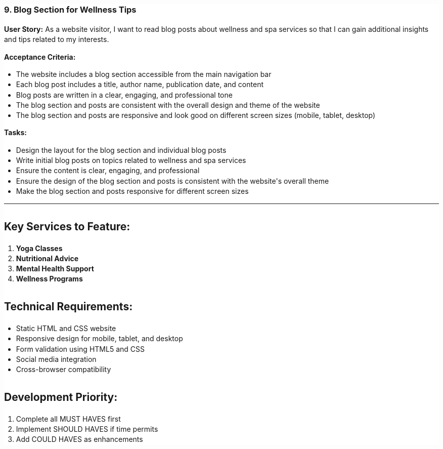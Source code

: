 
### 9. Blog Section for Wellness Tips
**User Story:** As a website visitor, I want to read blog posts about wellness and spa services so that I can gain additional insights and tips related to my interests.

**Acceptance Criteria:**
- The website includes a blog section accessible from the main navigation bar
- Each blog post includes a title, author name, publication date, and content
- Blog posts are written in a clear, engaging, and professional tone
- The blog section and posts are consistent with the overall design and theme of the website
- The blog section and posts are responsive and look good on different screen sizes (mobile, tablet, desktop)

**Tasks:**
- Design the layout for the blog section and individual blog posts
- Write initial blog posts on topics related to wellness and spa services
- Ensure the content is clear, engaging, and professional
- Ensure the design of the blog section and posts is consistent with the website's overall theme
- Make the blog section and posts responsive for different screen sizes

---

## Key Services to Feature:
1. **Yoga Classes**
2. **Nutritional Advice**
3. **Mental Health Support**
4. **Wellness Programs**

## Technical Requirements:
- Static HTML and CSS website
- Responsive design for mobile, tablet, and desktop
- Form validation using HTML5 and CSS
- Social media integration
- Cross-browser compatibility

## Development Priority:
1. Complete all MUST HAVES first
2. Implement SHOULD HAVES if time permits
3. Add COULD HAVES as enhancements
